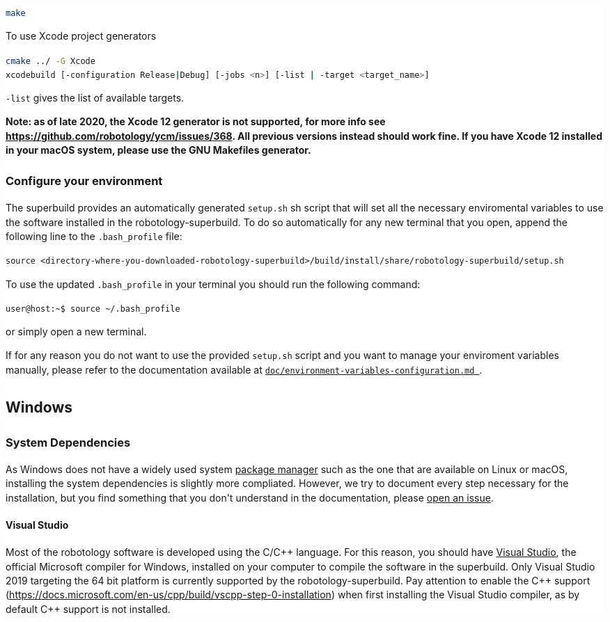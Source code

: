 ```bash
make
```
To use Xcode project generators 
```bash
cmake ../ -G Xcode
xcodebuild [-configuration Release|Debug] [-jobs <n>] [-list | -target <target_name>]
```
`-list` gives the list of available targets.

**Note: as of late 2020, the Xcode 12 generator is not supported, for more info see https://github.com/robotology/ycm/issues/368. 
  All previous versions instead should work fine. If you have Xcode 12 installed in your macOS system, please use the GNU Makefiles generator.**

### Configure your environment
The superbuild provides an automatically generated `setup.sh` sh script that will set all the necessary enviromental variables to use the software installed in the robotology-superbuild. To do so automatically for any new terminal that you open, append the following line to the `.bash_profile` file:
```
source <directory-where-you-downloaded-robotology-superbuild>/build/install/share/robotology-superbuild/setup.sh
```

To use the updated `.bash_profile` in your terminal you should run the following command:
```bash
user@host:~$ source ~/.bash_profile
```
or simply open a new terminal.

If for any reason you do not want to use the provided `setup.sh` script and you want to manage your enviroment variables manually, please refer to the documentation available at [`doc/environment-variables-configuration.md `](doc/environment-variables-configuration.md).

## Windows

### System Dependencies

As Windows does not have a widely used system [package manager](https://en.wikipedia.org/wiki/Package_manager) such as the one that are available on Linux or macOS, installing the system dependencies is slightly more compliated. However, we try to document every step necessary for the installation, but you find something that you don't understand in the documentation, please [open an issue](https://github.com/robotology/robotology-superbuild/issues/new).  

#### Visual Studio
Most of the robotology software is developed using the C/C++ language. For this reason, you should have [Visual Studio](https://www.visualstudio.com/), the official Microsoft compiler for Windows, installed on your computer to compile the software in the superbuild. Only Visual Studio 2019 targeting the 64 bit platform is currently supported by the robotology-superbuild.
Pay attention to enable the C++ support (https://docs.microsoft.com/en-us/cpp/build/vscpp-step-0-installation) when first installing the Visual Studio compiler, as by default C++ support is not installed.
